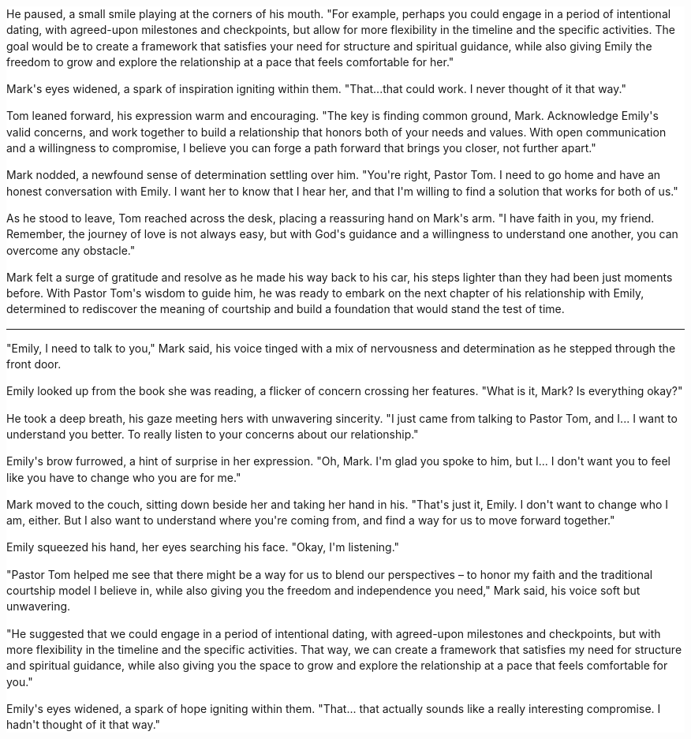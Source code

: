 He paused, a small smile playing at the corners of his mouth. "For example, perhaps you could engage in a period of intentional dating, with agreed-upon milestones and checkpoints, but allow for more flexibility in the timeline and the specific activities. The goal would be to create a framework that satisfies your need for structure and spiritual guidance, while also giving Emily the freedom to grow and explore the relationship at a pace that feels comfortable for her."

Mark's eyes widened, a spark of inspiration igniting within them. "That...that could work. I never thought of it that way."

Tom leaned forward, his expression warm and encouraging. "The key is finding common ground, Mark. Acknowledge Emily's valid concerns, and work together to build a relationship that honors both of your needs and values. With open communication and a willingness to compromise, I believe you can forge a path forward that brings you closer, not further apart."

Mark nodded, a newfound sense of determination settling over him. "You're right, Pastor Tom. I need to go home and have an honest conversation with Emily. I want her to know that I hear her, and that I'm willing to find a solution that works for both of us."

As he stood to leave, Tom reached across the desk, placing a reassuring hand on Mark's arm. "I have faith in you, my friend. Remember, the journey of love is not always easy, but with God's guidance and a willingness to understand one another, you can overcome any obstacle."

Mark felt a surge of gratitude and resolve as he made his way back to his car, his steps lighter than they had been just moments before. With Pastor Tom's wisdom to guide him, he was ready to embark on the next chapter of his relationship with Emily, determined to rediscover the meaning of courtship and build a foundation that would stand the test of time.

***

"Emily, I need to talk to you," Mark said, his voice tinged with a mix of nervousness and determination as he stepped through the front door.

Emily looked up from the book she was reading, a flicker of concern crossing her features. "What is it, Mark? Is everything okay?"

He took a deep breath, his gaze meeting hers with unwavering sincerity. "I just came from talking to Pastor Tom, and I... I want to understand you better. To really listen to your concerns about our relationship."

Emily's brow furrowed, a hint of surprise in her expression. "Oh, Mark. I'm glad you spoke to him, but I... I don't want you to feel like you have to change who you are for me."

Mark moved to the couch, sitting down beside her and taking her hand in his. "That's just it, Emily. I don't want to change who I am, either. But I also want to understand where you're coming from, and find a way for us to move forward together."

Emily squeezed his hand, her eyes searching his face. "Okay, I'm listening."

"Pastor Tom helped me see that there might be a way for us to blend our perspectives – to honor my faith and the traditional courtship model I believe in, while also giving you the freedom and independence you need," Mark said, his voice soft but unwavering.

"He suggested that we could engage in a period of intentional dating, with agreed-upon milestones and checkpoints, but with more flexibility in the timeline and the specific activities. That way, we can create a framework that satisfies my need for structure and spiritual guidance, while also giving you the space to grow and explore the relationship at a pace that feels comfortable for you."

Emily's eyes widened, a spark of hope igniting within them. "That... that actually sounds like a really interesting compromise. I hadn't thought of it that way."
